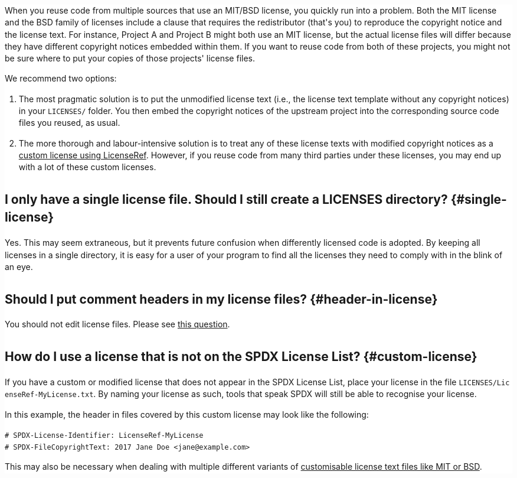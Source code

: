 When you reuse code from multiple sources that use an MIT/BSD license, you
quickly run into a problem. Both the MIT license and the BSD family of licenses
include a clause that requires the redistributor (that's you) to reproduce the
copyright notice and the license text. For instance, Project A and Project B
might both use an MIT license, but the actual license files will differ because
they have different copyright notices embedded within them. If you want to reuse
code from both of these projects, you might not be sure where to put your copies
of those projects' license files.

We recommend two options:

1. The most pragmatic solution is to put the unmodified license text (i.e., the
   license text template without any copyright notices) in your `LICENSES/`
   folder. You then embed the copyright notices of the upstream project into the
   corresponding source code files you reused, as usual.

2. The more thorough and labour-intensive solution is to treat any of these
   license texts with modified copyright notices as a [custom license using
   LicenseRef](#custom-license). However, if you reuse code from many third
   parties under these licenses, you may end up with a lot of these custom
   licenses.

## I only have a single license file. Should I still create a LICENSES directory? {#single-license}

Yes. This may seem extraneous, but it prevents future confusion when differently
licensed code is adopted. By keeping all licenses in a single directory, it is
easy for a user of your program to find all the licenses they need to comply
with in the blink of an eye.

## Should I put comment headers in my license files? {#header-in-license}

You should not edit license files. Please see [this question](#edit-license).

## How do I use a license that is not on the SPDX License List? {#custom-license}

If you have a custom or modified license that does not appear in the SPDX
License List, place your license in the file
`LICENSES/LicenseRef-MyLicense.txt`. By naming your license as such, tools that
speak SPDX will still be able to recognise your license.

In this example, the header in files covered by this custom license may look
like the following:

```
# SPDX-License-Identifier: LicenseRef-MyLicense
# SPDX-FileCopyrightText: 2017 Jane Doe <jane@example.com>
```

This may also be necessary when dealing with multiple different variants of
[customisable license text files like MIT or BSD](#license-templates).
